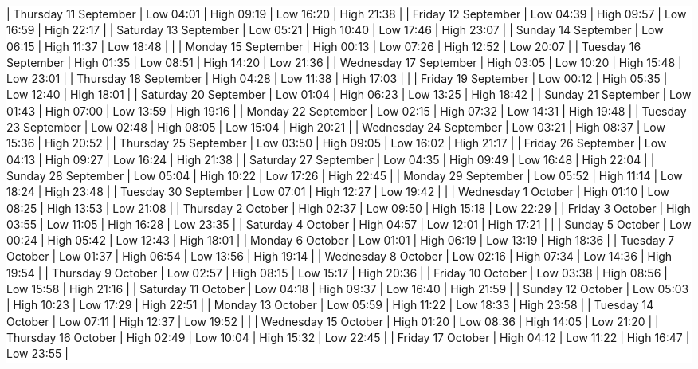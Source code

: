 | Thursday 11 September | Low 04:01 | High 09:19 | Low 16:20 | High 21:38 | 
| Friday 12 September | Low 04:39 | High 09:57 | Low 16:59 | High 22:17 | 
| Saturday 13 September | Low 05:21 | High 10:40 | Low 17:46 | High 23:07 | 
| Sunday 14 September | Low 06:15 | High 11:37 | Low 18:48 |  | 
| Monday 15 September | High 00:13 | Low 07:26 | High 12:52 | Low 20:07 | 
| Tuesday 16 September | High 01:35 | Low 08:51 | High 14:20 | Low 21:36 | 
| Wednesday 17 September | High 03:05 | Low 10:20 | High 15:48 | Low 23:01 | 
| Thursday 18 September | High 04:28 | Low 11:38 | High 17:03 |  | 
| Friday 19 September | Low 00:12 | High 05:35 | Low 12:40 | High 18:01 | 
| Saturday 20 September | Low 01:04 | High 06:23 | Low 13:25 | High 18:42 | 
| Sunday 21 September | Low 01:43 | High 07:00 | Low 13:59 | High 19:16 | 
| Monday 22 September | Low 02:15 | High 07:32 | Low 14:31 | High 19:48 | 
| Tuesday 23 September | Low 02:48 | High 08:05 | Low 15:04 | High 20:21 | 
| Wednesday 24 September | Low 03:21 | High 08:37 | Low 15:36 | High 20:52 | 
| Thursday 25 September | Low 03:50 | High 09:05 | Low 16:02 | High 21:17 | 
| Friday 26 September | Low 04:13 | High 09:27 | Low 16:24 | High 21:38 | 
| Saturday 27 September | Low 04:35 | High 09:49 | Low 16:48 | High 22:04 | 
| Sunday 28 September | Low 05:04 | High 10:22 | Low 17:26 | High 22:45 | 
| Monday 29 September | Low 05:52 | High 11:14 | Low 18:24 | High 23:48 | 
| Tuesday 30 September | Low 07:01 | High 12:27 | Low 19:42 |  | 
| Wednesday 1 October | High 01:10 | Low 08:25 | High 13:53 | Low 21:08 | 
| Thursday 2 October | High 02:37 | Low 09:50 | High 15:18 | Low 22:29 | 
| Friday 3 October | High 03:55 | Low 11:05 | High 16:28 | Low 23:35 | 
| Saturday 4 October | High 04:57 | Low 12:01 | High 17:21 |  | 
| Sunday 5 October | Low 00:24 | High 05:42 | Low 12:43 | High 18:01 | 
| Monday 6 October | Low 01:01 | High 06:19 | Low 13:19 | High 18:36 | 
| Tuesday 7 October | Low 01:37 | High 06:54 | Low 13:56 | High 19:14 | 
| Wednesday 8 October | Low 02:16 | High 07:34 | Low 14:36 | High 19:54 | 
| Thursday 9 October | Low 02:57 | High 08:15 | Low 15:17 | High 20:36 | 
| Friday 10 October | Low 03:38 | High 08:56 | Low 15:58 | High 21:16 | 
| Saturday 11 October | Low 04:18 | High 09:37 | Low 16:40 | High 21:59 | 
| Sunday 12 October | Low 05:03 | High 10:23 | Low 17:29 | High 22:51 | 
| Monday 13 October | Low 05:59 | High 11:22 | Low 18:33 | High 23:58 | 
| Tuesday 14 October | Low 07:11 | High 12:37 | Low 19:52 |  | 
| Wednesday 15 October | High 01:20 | Low 08:36 | High 14:05 | Low 21:20 | 
| Thursday 16 October | High 02:49 | Low 10:04 | High 15:32 | Low 22:45 | 
| Friday 17 October | High 04:12 | Low 11:22 | High 16:47 | Low 23:55 | 